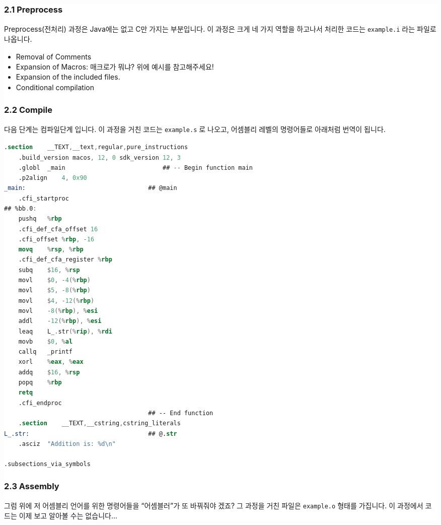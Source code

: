 ### 2.1 Preprocess

Preprocess(전처리) 과정은 Java에는 없고 C만 가지는 부분입니다. 이 과정은 크게 네 가지 역할을 하고나서 처리한 코드는 `example.i` 라는 파일로 나옵니다.

- Removal of Comments
- Expansion of Macros: 매크로가 뭐냐? 위에 예시를 참고해주세요!
- Expansion of the included files.
- Conditional compilation

### 2.2 Compile

다음 단계는 컴파일단계 입니다. 이 과정을 거친 코드는 `example.s` 로 나오고, 어셈블리 레벨의 명령어들로 아래처럼 번역이 됩니다.

```nasm
.section	__TEXT,__text,regular,pure_instructions
	.build_version macos, 12, 0	sdk_version 12, 3
	.globl	_main                           ## -- Begin function main
	.p2align	4, 0x90
_main:                                  ## @main
	.cfi_startproc
## %bb.0:
	pushq	%rbp
	.cfi_def_cfa_offset 16
	.cfi_offset %rbp, -16
	movq	%rsp, %rbp
	.cfi_def_cfa_register %rbp
	subq	$16, %rsp
	movl	$0, -4(%rbp)
	movl	$5, -8(%rbp)
	movl	$4, -12(%rbp)
	movl	-8(%rbp), %esi
	addl	-12(%rbp), %esi
	leaq	L_.str(%rip), %rdi
	movb	$0, %al
	callq	_printf
	xorl	%eax, %eax
	addq	$16, %rsp
	popq	%rbp
	retq
	.cfi_endproc
                                        ## -- End function
	.section	__TEXT,__cstring,cstring_literals
L_.str:                                 ## @.str
	.asciz	"Addition is: %d\n"

.subsections_via_symbols
```

### 2.3 Assembly

그럼 위에 저 어셈블리 언어를 위한 명령어들을 “어셈블러”가 또 바꿔줘야 겠죠? 그 과정을 거친 파일은 `example.o` 형태를 가집니다. 이 과정에서 코드는 이제 보고 알아볼 수는 없습니다…
